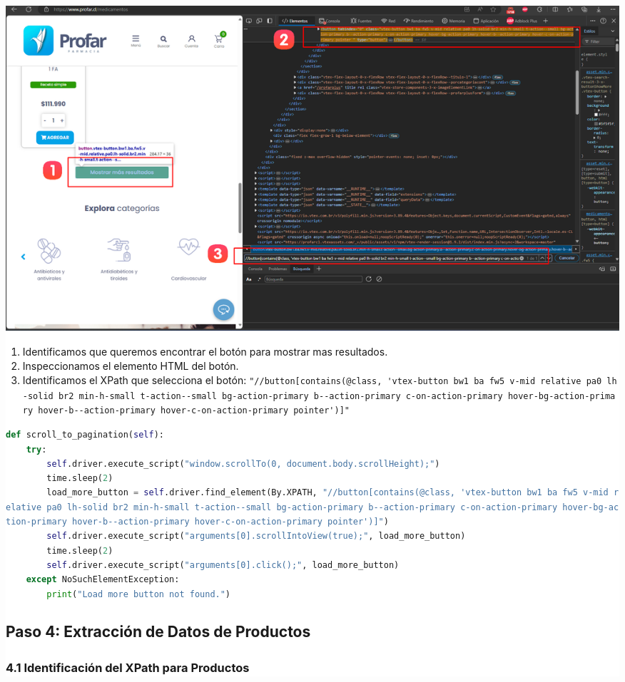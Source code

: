
![Proceso de paginación en Profar](../docs/images/profar_pagination.png)

1. Identificamos que queremos encontrar el botón para mostrar mas resultados.
2. Inspeccionamos el elemento HTML del botón.
3. Identificamos el XPath que selecciona el botón: `"//button[contains(@class, 'vtex-button bw1 ba fw5 v-mid relative pa0 lh-solid br2 min-h-small t-action--small bg-action-primary b--action-primary c-on-action-primary hover-bg-action-primary hover-b--action-primary hover-c-on-action-primary pointer')]"`

```python
def scroll_to_pagination(self):
    try:
        self.driver.execute_script("window.scrollTo(0, document.body.scrollHeight);")
        time.sleep(2)
        load_more_button = self.driver.find_element(By.XPATH, "//button[contains(@class, 'vtex-button bw1 ba fw5 v-mid relative pa0 lh-solid br2 min-h-small t-action--small bg-action-primary b--action-primary c-on-action-primary hover-bg-action-primary hover-b--action-primary hover-c-on-action-primary pointer')]")
        self.driver.execute_script("arguments[0].scrollIntoView(true);", load_more_button)
        time.sleep(2)
        self.driver.execute_script("arguments[0].click();", load_more_button)
    except NoSuchElementException:
        print("Load more button not found.")
```

## Paso 4: Extracción de Datos de Productos

### 4.1 Identificación del XPath para Productos
